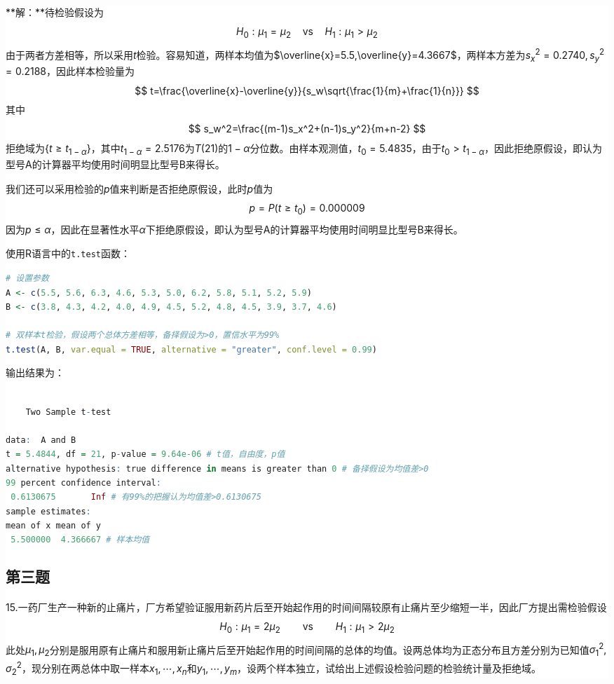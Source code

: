 **解：**待检验假设为
$$
H_0:\mu_1=\mu_2\quad\mathrm{vs}\quad H_1:\mu_1>\mu_2
$$
由于两者方差相等，所以采用$t$检验。容易知道，两样本均值为$\overline{x}=5.5,\overline{y}=4.3667$，两样本方差为$s_x^2=0.2740,s_y^2=0.2188$，因此样本检验量为
$$
t=\frac{\overline{x}-\overline{y}}{s_w\sqrt{\frac{1}{m}+\frac{1}{n}}}
$$
其中
$$
s_w^2=\frac{(m-1)s_x^2+(n-1)s_y^2}{m+n-2}
$$
拒绝域为$\{ t\ge t_{1-\alpha} \}$，其中$t_{1-\alpha}=2.5176$为$T(21)$的$1-\alpha$分位数。由样本观测值，$t_0=5.4835$，由于$t_0>t_{1-\alpha}$，因此拒绝原假设，即认为型号$\mathrm{A}$的计算器平均使用时间明显比型号$\mathrm{B}$来得长。

我们还可以采用检验的$p$值来判断是否拒绝原假设，此时$p$值为
$$
p=P(t\ge t_0)=0.000009
$$
因为$p\le\alpha$，因此在显著性水平$\alpha$下拒绝原假设，即认为型号$\mathrm{A}$的计算器平均使用时间明显比型号$\mathrm{B}$来得长。

使用R语言中的`t.test`函数：

```R
# 设置参数
A <- c(5.5, 5.6, 6.3, 4.6, 5.3, 5.0, 6.2, 5.8, 5.1, 5.2, 5.9)
B <- c(3.8, 4.3, 4.2, 4.0, 4.9, 4.5, 5.2, 4.8, 4.5, 3.9, 3.7, 4.6)

# 双样本t检验，假设两个总体方差相等，备择假设为>0，置信水平为99%
t.test(A, B, var.equal = TRUE, alternative = "greater", conf.level = 0.99)
```

输出结果为：

```R

	Two Sample t-test

data:  A and B
t = 5.4844, df = 21, p-value = 9.64e-06 # t值，自由度，p值
alternative hypothesis: true difference in means is greater than 0 # 备择假设为均值差>0
99 percent confidence interval:
 0.6130675       Inf # 有99%的把握认为均值差>0.6130675
sample estimates:
mean of x mean of y 
 5.500000  4.366667 # 样本均值
```

## 第三题

15.一药厂生产一种新的止痛片，厂方希望验证服用新药片后至开始起作用的时间间隔较原有止痛片至少缩短一半，因此厂方提出需检验假设
$$
H_0:\mu_1=2\mu_2\qquad\mathrm{vs}\qquad H_1:\mu_1>2\mu_2
$$
此处$\mu_1,\mu_2$分别是服用原有止痛片和服用新止痛片后至开始起作用的时间间隔的总体的均值。设两总体均为正态分布且方差分别为已知值$\sigma_1^2,\sigma_2^2$，现分别在两总体中取一样本$x_1,\cdots,x_n$和$y_1,\cdots,y_m$，设两个样本独立，试给出上述假设检验问题的检验统计量及拒绝域。
